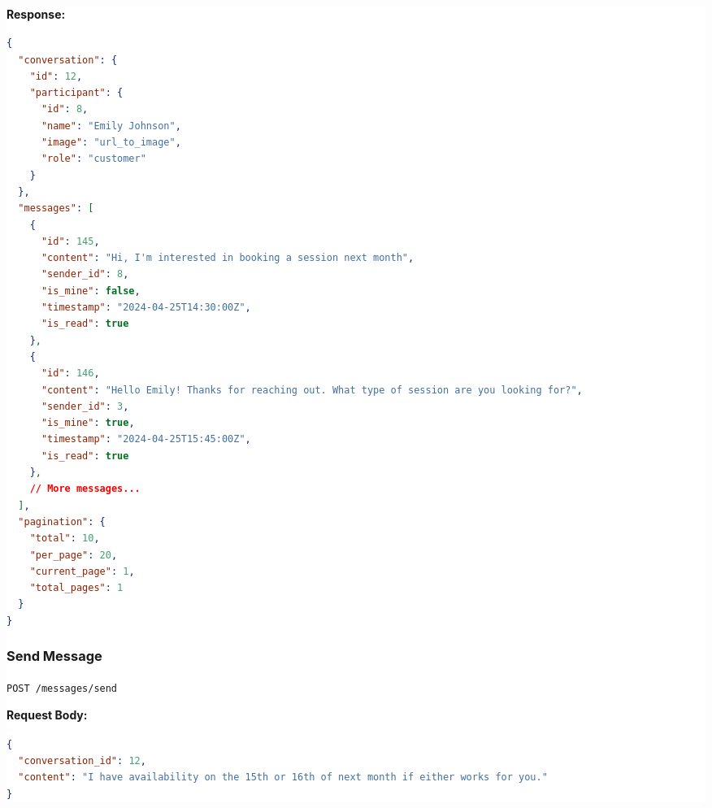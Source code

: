 **Response:**

```json
{
  "conversation": {
    "id": 12,
    "participant": {
      "id": 8,
      "name": "Emily Johnson",
      "image": "url_to_image",
      "role": "customer"
    }
  },
  "messages": [
    {
      "id": 145,
      "content": "Hi, I'm interested in booking a session next month",
      "sender_id": 8,
      "is_mine": false,
      "timestamp": "2024-04-25T14:30:00Z",
      "is_read": true
    },
    {
      "id": 146,
      "content": "Hello Emily! Thanks for reaching out. What type of session are you looking for?",
      "sender_id": 3,
      "is_mine": true,
      "timestamp": "2024-04-25T15:45:00Z",
      "is_read": true
    },
    // More messages...
  ],
  "pagination": {
    "total": 10,
    "per_page": 20,
    "current_page": 1,
    "total_pages": 1
  }
}
```

### Send Message

```
POST /messages/send
```

**Request Body:**

```json
{
  "conversation_id": 12,
  "content": "I have availability on the 15th or 16th of next month if either works for you."
}
```

